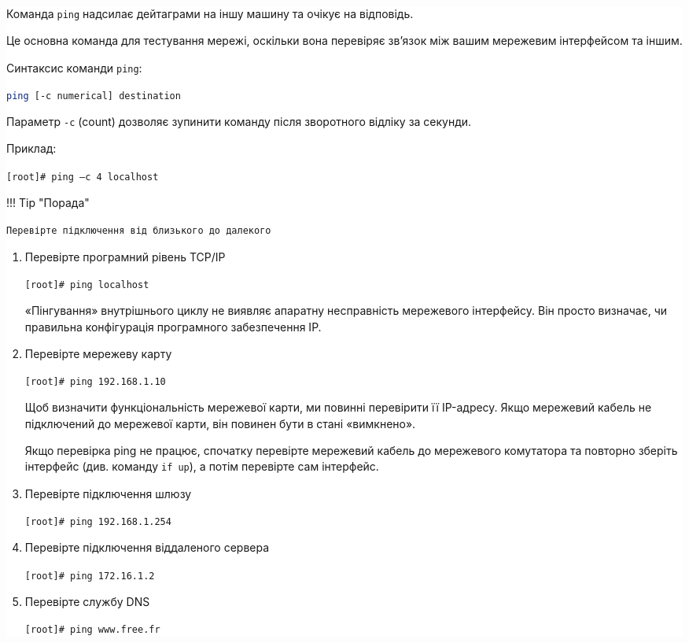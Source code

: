 Команда `ping` надсилає дейтаграми на іншу машину та очікує на відповідь.

Це основна команда для тестування мережі, оскільки вона перевіряє зв’язок між вашим мережевим інтерфейсом та іншим.

Синтаксис команди `ping`:

```bash
ping [-c numerical] destination
```

Параметр `-c` (count) дозволяє зупинити команду після зворотного відліку за секунди.

Приклад:

```bash
[root]# ping –c 4 localhost
```

!!! Tip "Порада"

    Перевірте підключення від близького до далекого

1. Перевірте програмний рівень TCP/IP

    ```bash
    [root]# ping localhost
    ```

    «Пінгування» внутрішнього циклу не виявляє апаратну несправність мережевого інтерфейсу. Він просто визначає, чи правильна конфігурація програмного забезпечення IP.

2. Перевірте мережеву карту

    ```bash
    [root]# ping 192.168.1.10
    ```

    Щоб визначити функціональність мережевої карти, ми повинні перевірити її IP-адресу. Якщо мережевий кабель не підключений до мережевої карти, він повинен бути в стані «вимкнено».

    Якщо перевірка ping не працює, спочатку перевірте мережевий кабель до мережевого комутатора та повторно зберіть інтерфейс (див. команду `if up`), а потім перевірте сам інтерфейс.

3. Перевірте підключення шлюзу

    ```bash
    [root]# ping 192.168.1.254
    ```

4. Перевірте підключення віддаленого сервера

    ```bash
    [root]# ping 172.16.1.2
    ```

5. Перевірте службу DNS

    ```bash
    [root]# ping www.free.fr
    ```
